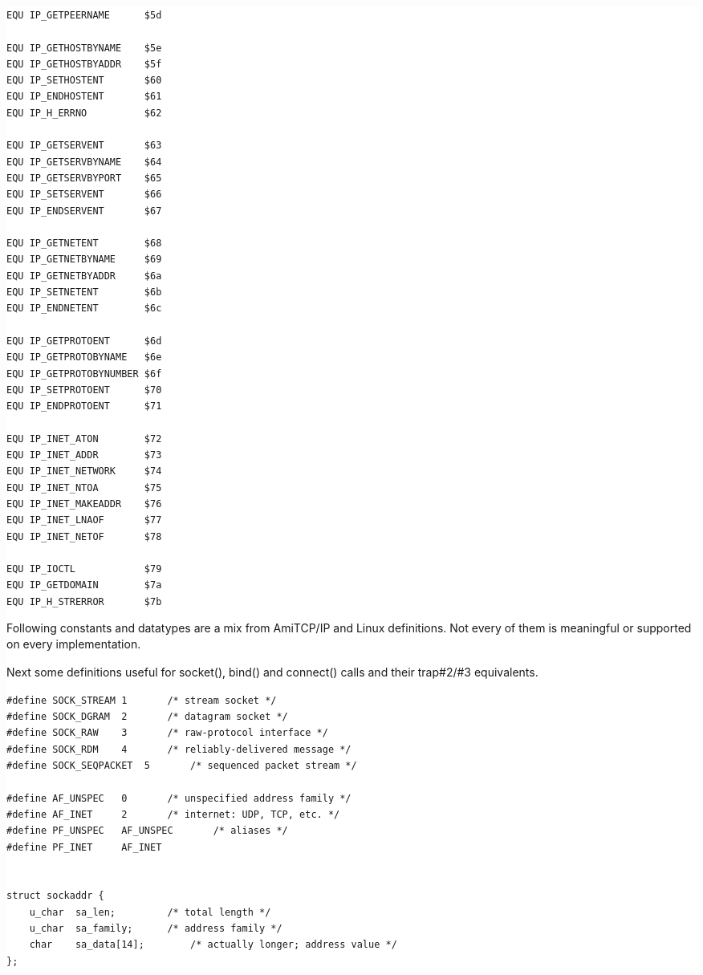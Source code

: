 ```
EQU IP_GETPEERNAME      $5d

EQU IP_GETHOSTBYNAME    $5e
EQU IP_GETHOSTBYADDR    $5f
EQU IP_SETHOSTENT       $60
EQU IP_ENDHOSTENT       $61
EQU IP_H_ERRNO          $62

EQU IP_GETSERVENT       $63
EQU IP_GETSERVBYNAME    $64
EQU IP_GETSERVBYPORT    $65
EQU IP_SETSERVENT       $66
EQU IP_ENDSERVENT       $67

EQU IP_GETNETENT        $68
EQU IP_GETNETBYNAME     $69
EQU IP_GETNETBYADDR     $6a
EQU IP_SETNETENT        $6b
EQU IP_ENDNETENT        $6c

EQU IP_GETPROTOENT      $6d
EQU IP_GETPROTOBYNAME   $6e
EQU IP_GETPROTOBYNUMBER $6f
EQU IP_SETPROTOENT      $70
EQU IP_ENDPROTOENT      $71

EQU IP_INET_ATON        $72
EQU IP_INET_ADDR        $73
EQU IP_INET_NETWORK     $74
EQU IP_INET_NTOA        $75
EQU IP_INET_MAKEADDR    $76
EQU IP_INET_LNAOF       $77
EQU IP_INET_NETOF       $78

EQU IP_IOCTL            $79
EQU IP_GETDOMAIN        $7a
EQU IP_H_STRERROR       $7b
```

Following constants and datatypes are a mix from AmiTCP/IP and Linux
definitions. Not every of them is meaningful or supported on every
implementation.

Next some definitions useful for socket(), bind() and connect() calls
and their trap#2/#3 equivalents.

```
#define SOCK_STREAM 1       /* stream socket */
#define SOCK_DGRAM  2       /* datagram socket */
#define SOCK_RAW    3       /* raw-protocol interface */
#define SOCK_RDM    4       /* reliably-delivered message */
#define SOCK_SEQPACKET  5       /* sequenced packet stream */

#define AF_UNSPEC   0       /* unspecified address family */
#define AF_INET     2       /* internet: UDP, TCP, etc. */
#define PF_UNSPEC   AF_UNSPEC       /* aliases */
#define PF_INET     AF_INET


struct sockaddr {
    u_char  sa_len;         /* total length */
    u_char  sa_family;      /* address family */
    char    sa_data[14];        /* actually longer; address value */
};
```